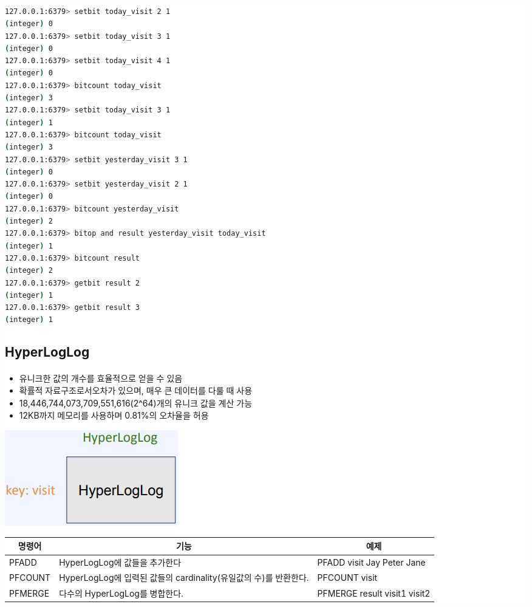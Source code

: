 ``` bash
127.0.0.1:6379> setbit today_visit 2 1
(integer) 0
127.0.0.1:6379> setbit today_visit 3 1
(integer) 0
127.0.0.1:6379> setbit today_visit 4 1
(integer) 0
127.0.0.1:6379> bitcount today_visit
(integer) 3
127.0.0.1:6379> setbit today_visit 3 1
(integer) 1
127.0.0.1:6379> bitcount today_visit
(integer) 3
127.0.0.1:6379> setbit yesterday_visit 3 1
(integer) 0
127.0.0.1:6379> setbit yesterday_visit 2 1
(integer) 0
127.0.0.1:6379> bitcount yesterday_visit
(integer) 2
127.0.0.1:6379> bitop and result yesterday_visit today_visit
(integer) 1
127.0.0.1:6379> bitcount result
(integer) 2
127.0.0.1:6379> getbit result 2
(integer) 1
127.0.0.1:6379> getbit result 3
(integer) 1
```

## HyperLogLog
- 유니크한 값의 개수를 효율적으로 얻을 수 있음
- 확률적 자료구조로서오차가 있으며, 매우 큰 데이터를 다룰 때 사용
- 18,446,744,073,709,551,616(2^64)개의 유니크 값을 계산 가능
- 12KB까지 메모리를 사용하며 0.81%의 오차율을 허용

![Alt text](/assets/img/redis/2-5.png)

| 명령어  | 기능                                                             | 예제                         |
| ------- | ---------------------------------------------------------------- | ---------------------------- |
| PFADD   | HyperLogLog에 값들을 추가한다                                    | PFADD visit Jay Peter Jane   |
| PFCOUNT | HyperLogLog에 입력된 값들의 cardinality(유일값의 수)를 반환한다. | PFCOUNT visit                |
| PFMERGE | 다수의 HyperLogLog를 병합한다.                                   | PFMERGE result visit1 visit2 |
